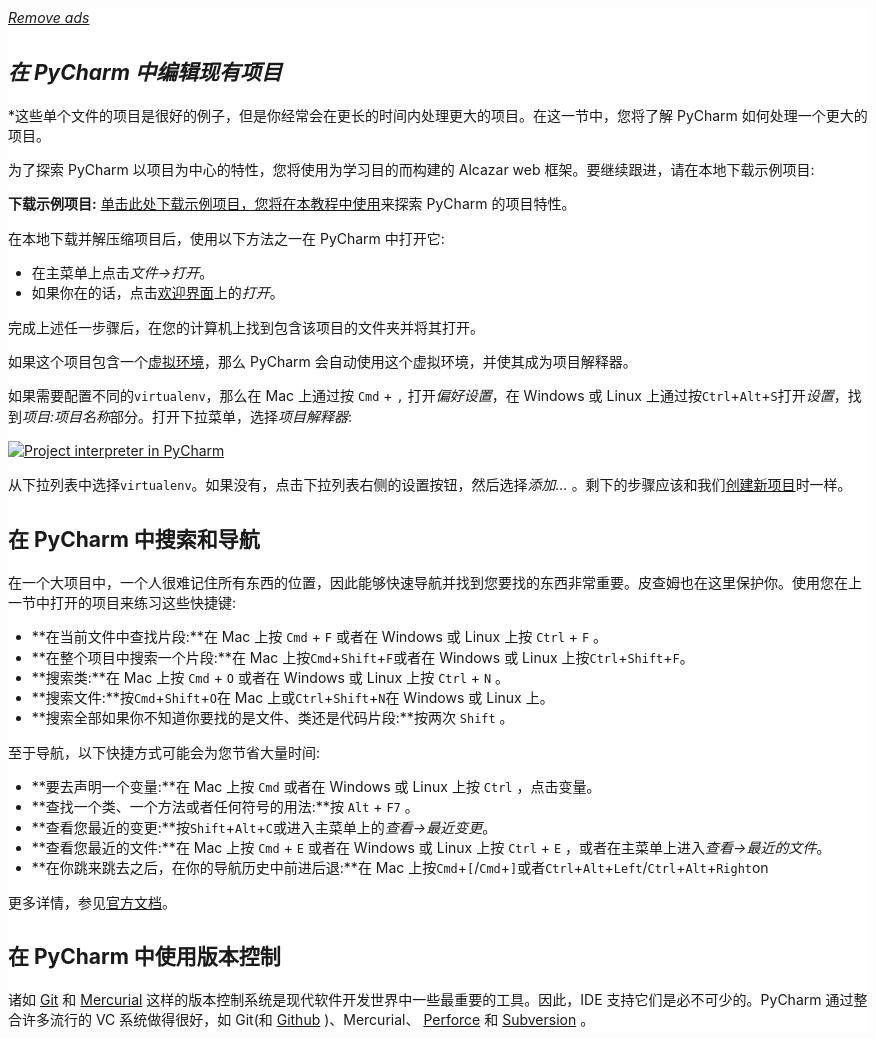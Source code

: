 [*Remove ads*](/account/join/)

## *在 PyCharm 中编辑现有项目*

 *这些单个文件的项目是很好的例子，但是你经常会在更长的时间内处理更大的项目。在这一节中，您将了解 PyCharm 如何处理一个更大的项目。

为了探索 PyCharm 以项目为中心的特性，您将使用为学习目的而构建的 Alcazar web 框架。要继续跟进，请在本地下载示例项目:

**下载示例项目:** [单击此处下载示例项目，您将在本教程中使用](https://realpython.com/bonus/alcazar-web-framework/)来探索 PyCharm 的项目特性。

在本地下载并解压缩项目后，使用以下方法之一在 PyCharm 中打开它:

*   在主菜单上点击*文件→打开*。
*   如果你在的话，点击[欢迎界面](https://www.jetbrains.com/help/pycharm/welcome-screen.html)上的*打开*。

完成上述任一步骤后，在您的计算机上找到包含该项目的文件夹并将其打开。

如果这个项目包含一个[虚拟环境](https://realpython.com/python-virtual-environments-a-primer/)，那么 PyCharm 会自动使用这个虚拟环境，并使其成为项目解释器。

如果需要配置不同的`virtualenv`，那么在 Mac 上通过按 `Cmd` + `,` 打开*偏好设置*，在 Windows 或 Linux 上通过按`Ctrl`+`Alt`+`S`打开*设置*，找到*项目:项目名称*部分。打开下拉菜单，选择*项目解释器*:

[![Project interpreter in PyCharm](../Images/d2cf1ea5b01ef853d41e705f6d7f44b7.png)](https://files.realpython.com/media/pycharm-project-interpreter.57282306555a.png)

从下拉列表中选择`virtualenv`。如果没有，点击下拉列表右侧的设置按钮，然后选择*添加…* 。剩下的步骤应该和我们[创建新项目](#writing-code-in-pycharm)时一样。

## 在 PyCharm 中搜索和导航

在一个大项目中，一个人很难记住所有东西的位置，因此能够快速导航并找到您要找的东西非常重要。皮查姆也在这里保护你。使用您在上一节中打开的项目来练习这些快捷键:

*   **在当前文件中查找片段:**在 Mac 上按 `Cmd` + `F` 或者在 Windows 或 Linux 上按 `Ctrl` + `F` 。
*   **在整个项目中搜索一个片段:**在 Mac 上按`Cmd`+`Shift`+`F`或者在 Windows 或 Linux 上按`Ctrl`+`Shift`+`F`。
*   **搜索类:**在 Mac 上按 `Cmd` + `O` 或者在 Windows 或 Linux 上按 `Ctrl` + `N` 。
*   **搜索文件:**按`Cmd`+`Shift`+`O`在 Mac 上或`Ctrl`+`Shift`+`N`在 Windows 或 Linux 上。
*   **搜索全部如果你不知道你要找的是文件、类还是代码片段:**按两次 `Shift` 。

至于导航，以下快捷方式可能会为您节省大量时间:

*   **要去声明一个变量:**在 Mac 上按 `Cmd` 或者在 Windows 或 Linux 上按 `Ctrl` ，点击变量。
*   **查找一个类、一个方法或者任何符号的用法:**按 `Alt` + `F7` 。
*   **查看您最近的变更:**按`Shift`+`Alt`+`C`或进入主菜单上的*查看→最近变更*。
*   **查看您最近的文件:**在 Mac 上按 `Cmd` + `E` 或者在 Windows 或 Linux 上按 `Ctrl` + `E` ，或者在主菜单上进入*查看→最近的文件*。
*   **在你跳来跳去之后，在你的导航历史中前进后退:**在 Mac 上按`Cmd`+`[`/`Cmd`+`]`或者`Ctrl`+`Alt`+`Left`/`Ctrl`+`Alt`+`Right`on

更多详情，参见[官方文档](https://www.jetbrains.com/help/pycharm/tutorial-exploring-navigation-and-search.html)。

## 在 PyCharm 中使用版本控制

诸如 [Git](https://git-scm.com/) 和 [Mercurial](https://www.mercurial-scm.org/) 这样的版本控制系统是现代软件开发世界中一些最重要的工具。因此，IDE 支持它们是必不可少的。PyCharm 通过整合许多流行的 VC 系统做得很好，如 Git(和 [Github](https://github.com/) )、Mercurial、 [Perforce](https://www.perforce.com/solutions/version-control) 和 [Subversion](https://subversion.apache.org/) 。
